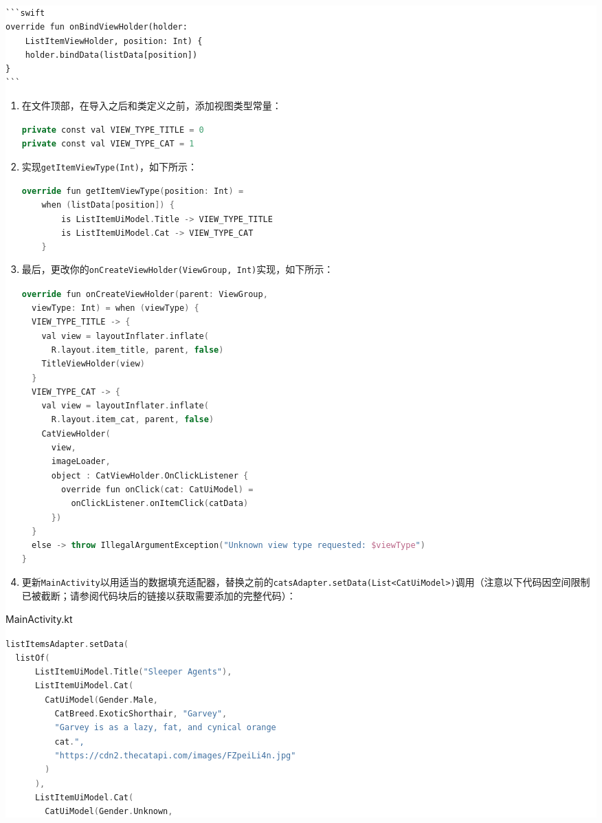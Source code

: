    ```swift
    override fun onBindViewHolder(holder:
        ListItemViewHolder, position: Int) {
        holder.bindData(listData[position])
    }
    ```

1.  在文件顶部，在导入之后和类定义之前，添加视图类型常量：

    ```swift
    private const val VIEW_TYPE_TITLE = 0
    private const val VIEW_TYPE_CAT = 1
    ```

1.  实现`getItemViewType(Int)`，如下所示：

    ```swift
    override fun getItemViewType(position: Int) =
        when (listData[position]) {
            is ListItemUiModel.Title -> VIEW_TYPE_TITLE
            is ListItemUiModel.Cat -> VIEW_TYPE_CAT
        }
    ```

1.  最后，更改你的`onCreateViewHolder(ViewGroup, Int)`实现，如下所示：

    ```swift
    override fun onCreateViewHolder(parent: ViewGroup,
      viewType: Int) = when (viewType) {
      VIEW_TYPE_TITLE -> {
        val view = layoutInflater.inflate(
          R.layout.item_title, parent, false)
        TitleViewHolder(view)
      }
      VIEW_TYPE_CAT -> {
        val view = layoutInflater.inflate(
          R.layout.item_cat, parent, false)
        CatViewHolder(
          view,
          imageLoader,
          object : CatViewHolder.OnClickListener {
            override fun onClick(cat: CatUiModel) =
              onClickListener.onItemClick(catData)
          })
      }
      else -> throw IllegalArgumentException("Unknown view type requested: $viewType")
    }
    ```

1.  更新`MainActivity`以用适当的数据填充适配器，替换之前的`catsAdapter.setData(List<CatUiModel>)`调用（注意以下代码因空间限制已被截断；请参阅代码块后的链接以获取需要添加的完整代码）：

MainActivity.kt

```swift
listItemsAdapter.setData(
  listOf(
      ListItemUiModel.Title("Sleeper Agents"),
      ListItemUiModel.Cat(
        CatUiModel(Gender.Male,
          CatBreed.ExoticShorthair, "Garvey",
          "Garvey is as a lazy, fat, and cynical orange 
          cat.",
          "https://cdn2.thecatapi.com/images/FZpeiLi4n.jpg"
        )
      ),
      ListItemUiModel.Cat(
        CatUiModel(Gender.Unknown,
```